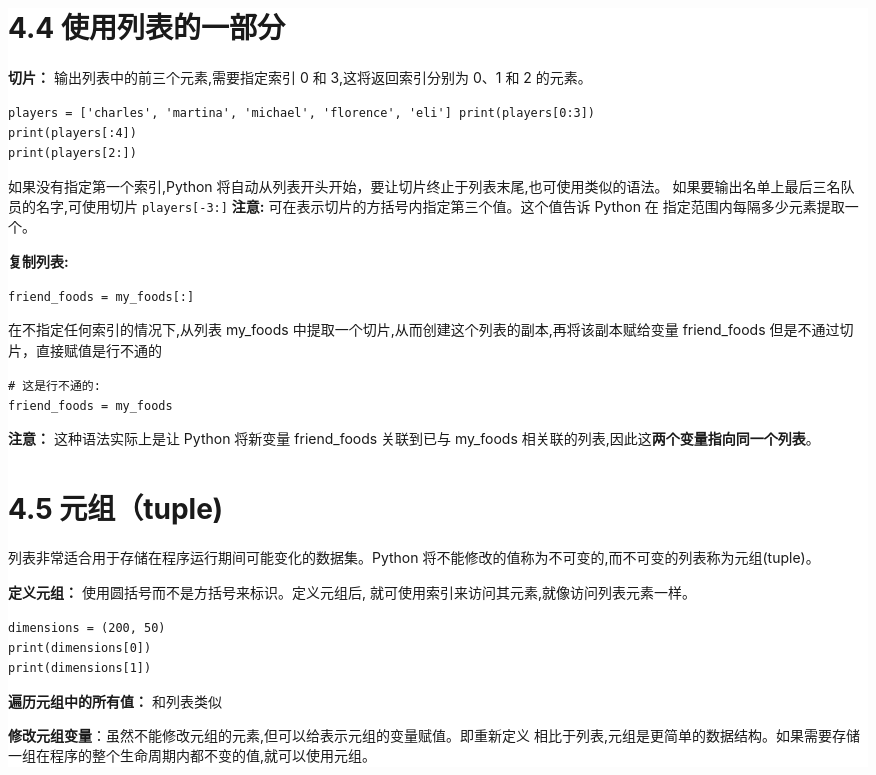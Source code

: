 # 4.4 使用列表的一部分
**切片：** 
输出列表中的前三个元素,需要指定索引 0 和 3,这将返回索引分别为  0、1 和 2 的元素。
```
players = ['charles', 'martina', 'michael', 'florence', 'eli'] print(players[0:3])
print(players[:4])
print(players[2:])
```
如果没有指定第一个索引,Python 将自动从列表开头开始，要让切片终止于列表末尾,也可使用类似的语法。
如果要输出名单上最后三名队员的名字,可使用切片 `players[-3:]`
**注意:** 可在表示切片的方括号内指定第三个值。这个值告诉 Python 在  指定范围内每隔多少元素提取一个。

**复制列表:**
```
friend_foods = my_foods[:]
```
在不指定任何索引的情况下,从列表  my_foods 中提取一个切片,从而创建这个列表的副本,再将该副本赋给变量 friend_foods
但是不通过切片，直接赋值是行不通的
```
# 这是行不通的:  
friend_foods = my_foods
```
**注意：** 这种语法实际上是让 Python 将新变量  friend_foods 关联到已与 my_foods 相关联的列表,因此这**两个变量指向同一个列表**。

# 4.5 元组（tuple)
列表非常适合用于存储在程序运行期间可能变化的数据集。Python  将不能修改的值称为不可变的,而不可变的列表称为元组(tuple)。

**定义元组：**
使用圆括号而不是方括号来标识。定义元组后,  就可使用索引来访问其元素,就像访问列表元素一样。
```
dimensions = (200, 50) 
print(dimensions[0]) 
print(dimensions[1])
```

**遍历元组中的所有值：** 和列表类似

**修改元组变量**：虽然不能修改元组的元素,但可以给表示元组的变量赋值。即重新定义
相比于列表,元组是更简单的数据结构。如果需要存储一组在程序的整个生命周期内都不变的值,就可以使用元组。